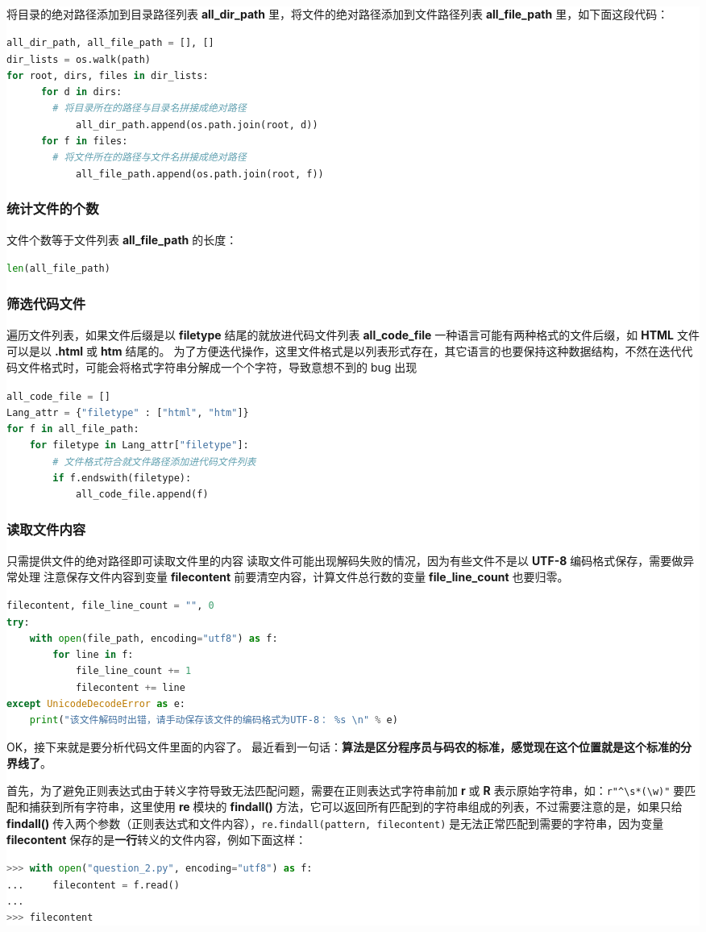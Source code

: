 ```Python console
```
将目录的绝对路径添加到目录路径列表 **all\_dir\_path** 里，将文件的绝对路径添加到文件路径列表 **all\_file\_path** 里，如下面这段代码：
```python
all_dir_path, all_file_path = [], []
dir_lists = os.walk(path)
for root, dirs, files in dir_lists:
      for d in dirs:
      	# 将目录所在的路径与目录名拼接成绝对路径
            all_dir_path.append(os.path.join(root, d))	
      for f in files:
      	# 将文件所在的路径与文件名拼接成绝对路径
            all_file_path.append(os.path.join(root, f))
```
### 统计文件的个数
文件个数等于文件列表 **all\_file\_path** 的长度：
```python
len(all_file_path)
```

### 筛选代码文件
遍历文件列表，如果文件后缀是以 **filetype** 结尾的就放进代码文件列表 **all\_code\_file**
一种语言可能有两种格式的文件后缀，如 **HTML** 文件可以是以 **.html** 或 **htm** 结尾的。
为了方便迭代操作，这里文件格式是以列表形式存在，其它语言的也要保持这种数据结构，不然在迭代代码文件格式时，可能会将格式字符串分解成一个个字符，导致意想不到的 bug 出现
```python
all_code_file = []
Lang_attr = {"filetype" : ["html", "htm"]}
for f in all_file_path:
	for filetype in Lang_attr["filetype"]:
		# 文件格式符合就文件路径添加进代码文件列表
		if f.endswith(filetype):
			all_code_file.append(f)
```

### 读取文件内容
只需提供文件的绝对路径即可读取文件里的内容
读取文件可能出现解码失败的情况，因为有些文件不是以 **UTF-8** 编码格式保存，需要做异常处理
注意保存文件内容到变量 **filecontent** 前要清空内容，计算文件总行数的变量 **file\_line\_count** 也要归零。
```python
filecontent, file_line_count = "", 0
try:
	with open(file_path, encoding="utf8") as f:
		for line in f:
			file_line_count += 1
			filecontent += line
except UnicodeDecodeError as e:
	print("该文件解码时出错，请手动保存该文件的编码格式为UTF-8： %s \n" % e)
```
OK，接下来就是要分析代码文件里面的内容了。
最近看到一句话：**算法是区分程序员与码农的标准，感觉现在这个位置就是这个标准的分界线了**。

首先，为了避免正则表达式由于转义字符导致无法匹配问题，需要在正则表达式字符串前加 **r** 或 **R** 表示原始字符串，如：`r"^\s*(\w)"`
要匹配和捕获到所有字符串，这里使用 **re** 模块的 **findall()** 方法，它可以返回所有匹配到的字符串组成的列表，不过需要注意的是，如果只给 **findall()** 传入两个参数（正则表达式和文件内容），`re.findall(pattern, filecontent)` 是无法正常匹配到需要的字符串，因为变量 **filecontent** 保存的是**一行**转义的文件内容，例如下面这样：
```python
>>> with open("question_2.py", encoding="utf8") as f:
...     filecontent = f.read()
...
>>> filecontent
```